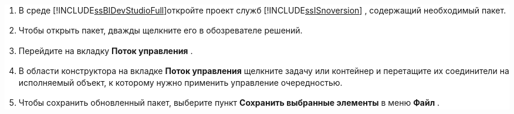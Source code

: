 1.  В среде [!INCLUDE[ssBIDevStudioFull](../../includes/ssbidevstudiofull-md.md)]откройте проект служб [!INCLUDE[ssISnoversion](../../includes/ssisnoversion-md.md)] , содержащий необходимый пакет.  
  
2.  Чтобы открыть пакет, дважды щелкните его в обозревателе решений.  
  
3.  Перейдите на вкладку **Поток управления** .  
  
4.  В области конструктора на вкладке **Поток управления** щелкните задачу или контейнер и перетащите их соединители на исполняемый объект, к которому нужно применить управление очередностью.  
  
5.  Чтобы сохранить обновленный пакет, выберите пункт **Сохранить выбранные элементы** в меню **Файл** .  
